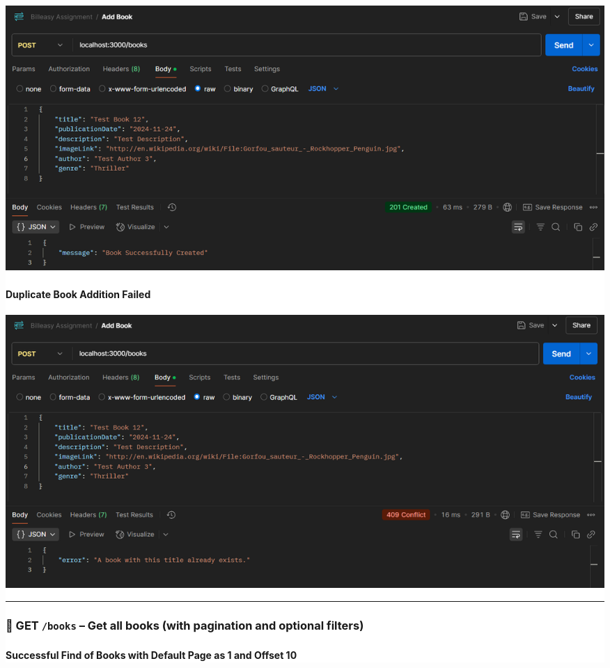 ![Create Book 1](./img/Create%20Book%201.png)
#### Duplicate Book Addition Failed  
![Create Book 2](./img/Create%20Book%202.png)

---

### 📖 GET `/books` – Get all books (with pagination and optional filters)

#### Successful Find of Books with Default Page as 1 and Offset 10